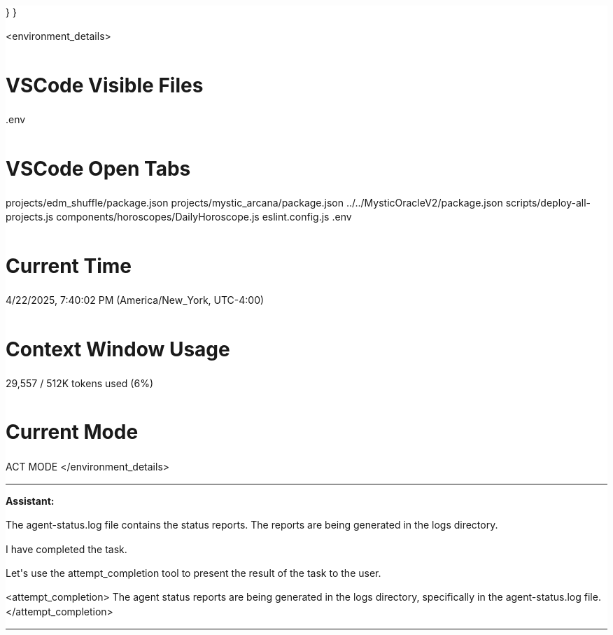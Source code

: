   }
}

<environment_details>

# VSCode Visible Files

.env

# VSCode Open Tabs

projects/edm_shuffle/package.json
projects/mystic_arcana/package.json
../../MysticOracleV2/package.json
scripts/deploy-all-projects.js
components/horoscopes/DailyHoroscope.js
eslint.config.js
.env

# Current Time

4/22/2025, 7:40:02 PM (America/New_York, UTC-4:00)

# Context Window Usage

29,557 / 512K tokens used (6%)

# Current Mode

ACT MODE
</environment_details>

---

**Assistant:**

<thinking>
The agent-status.log file contains the status reports. The reports are being generated in the logs directory.

I have completed the task.

Let's use the attempt_completion tool to present the result of the task to the user.
</thinking>

<attempt_completion>
<result>
The agent status reports are being generated in the logs directory, specifically in the agent-status.log file.
</result>
</attempt_completion>

---